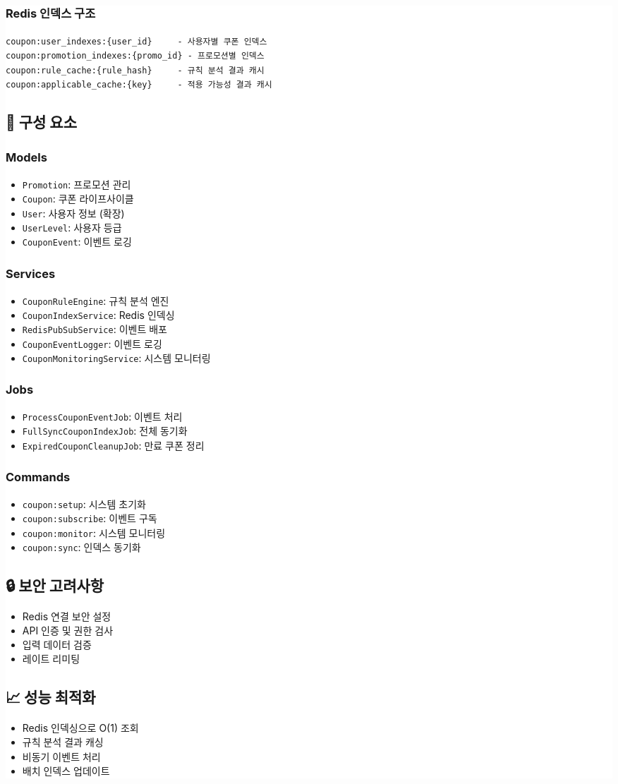 ### Redis 인덱스 구조

```
coupon:user_indexes:{user_id}     - 사용자별 쿠폰 인덱스
coupon:promotion_indexes:{promo_id} - 프로모션별 인덱스
coupon:rule_cache:{rule_hash}     - 규칙 분석 결과 캐시
coupon:applicable_cache:{key}     - 적용 가능성 결과 캐시
```

## 🔧 구성 요소

### Models
- `Promotion`: 프로모션 관리
- `Coupon`: 쿠폰 라이프사이클
- `User`: 사용자 정보 (확장)
- `UserLevel`: 사용자 등급
- `CouponEvent`: 이벤트 로깅

### Services
- `CouponRuleEngine`: 규칙 분석 엔진
- `CouponIndexService`: Redis 인덱싱
- `RedisPubSubService`: 이벤트 배포
- `CouponEventLogger`: 이벤트 로깅
- `CouponMonitoringService`: 시스템 모니터링

### Jobs
- `ProcessCouponEventJob`: 이벤트 처리
- `FullSyncCouponIndexJob`: 전체 동기화
- `ExpiredCouponCleanupJob`: 만료 쿠폰 정리

### Commands
- `coupon:setup`: 시스템 초기화
- `coupon:subscribe`: 이벤트 구독
- `coupon:monitor`: 시스템 모니터링
- `coupon:sync`: 인덱스 동기화

## 🔒 보안 고려사항

- Redis 연결 보안 설정
- API 인증 및 권한 검사
- 입력 데이터 검증
- 레이트 리미팅

## 📈 성능 최적화

- Redis 인덱싱으로 O(1) 조회
- 규칙 분석 결과 캐싱
- 비동기 이벤트 처리
- 배치 인덱스 업데이트
